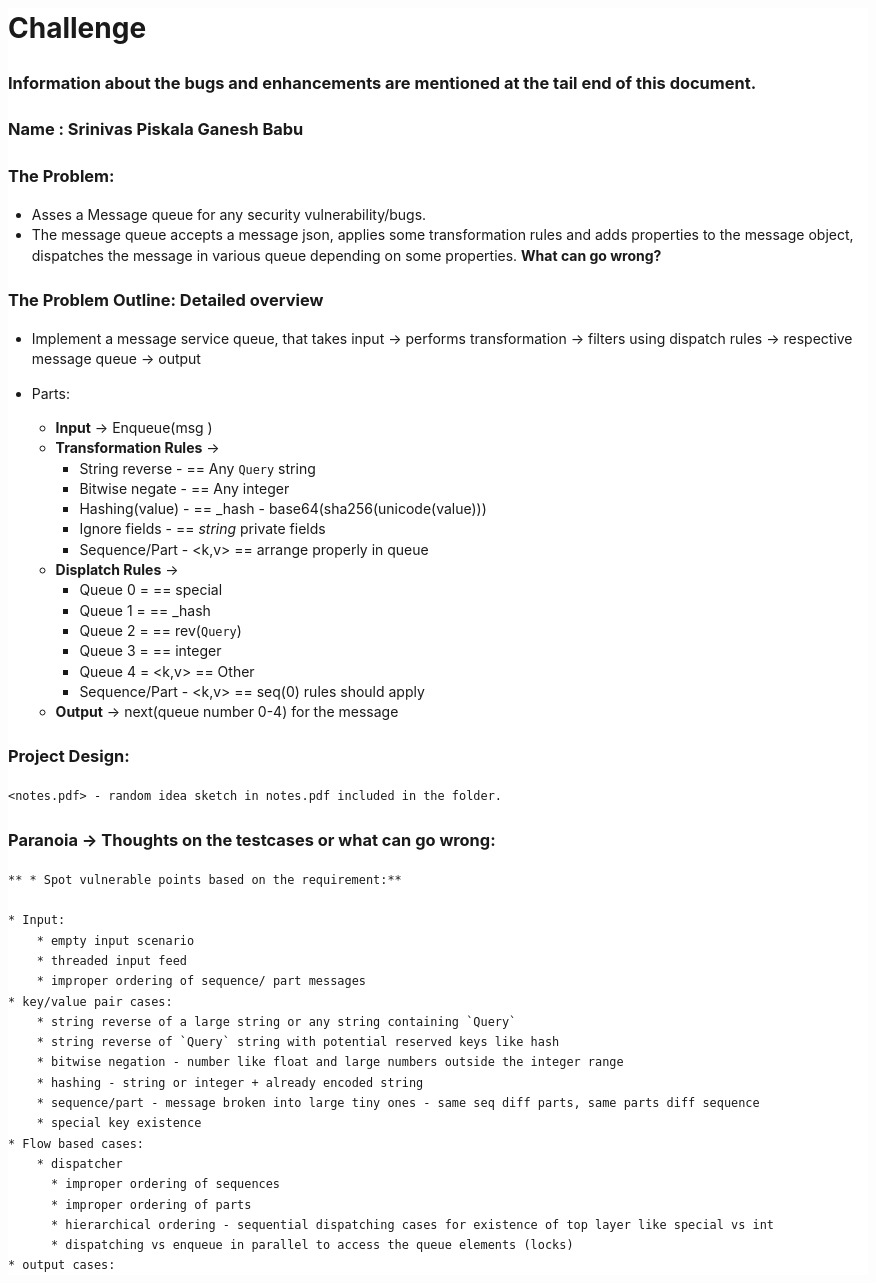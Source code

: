 # Challenge
### Information about the bugs and enhancements are mentioned at the tail end of this document.

### Name : Srinivas Piskala Ganesh Babu

### The Problem:
* Asses a Message queue for any security vulnerability/bugs.
* The message queue accepts a message json, applies some transformation rules and adds properties to the message object, dispatches the message in various queue depending on some properties.
**What can go wrong?**

### The Problem Outline: Detailed overview

* Implement a message service queue, that takes input -> performs transformation -> filters using dispatch rules -> respective message queue -> output

* Parts:
  * **Input** -> Enqueue(msg <JSON String>)
  * **Transformation Rules** ->
    * String reverse - <value> == Any `Query` string
    * Bitwise negate - <value> == Any integer
    * Hashing(value) - <key>   ==  _hash - base64(sha256(unicode(value)))
    * Ignore fields  - <key>   == _string_ private fields
    * Sequence/Part  - <k,v>   == arrange properly in queue
  * **Displatch Rules** ->
    * Queue 0 = <key>   == special
    * Queue 1 = <key>   == _hash
    * Queue 2 = <value> == rev(`Query`)
    * Queue 3 = <value> == integer
    * Queue 4 = <k,v>   == Other
    * Sequence/Part - <k,v> == seq(0) rules should apply
  * **Output** -> next(queue number 0-4) for the message

### Project Design:
    <notes.pdf> - random idea sketch in notes.pdf included in the folder.

### Paranoia -> Thoughts on the testcases or what can go wrong:

    ** * Spot vulnerable points based on the requirement:**

    * Input:
        * empty input scenario
        * threaded input feed
        * improper ordering of sequence/ part messages
    * key/value pair cases:
    	* string reverse of a large string or any string containing `Query`
    	* string reverse of `Query` string with potential reserved keys like hash
    	* bitwise negation - number like float and large numbers outside the integer range
    	* hashing - string or integer + already encoded string
    	* sequence/part - message broken into large tiny ones - same seq diff parts, same parts diff sequence
    	* special key existence
    * Flow based cases:
        * dispatcher
          * improper ordering of sequences
          * improper ordering of parts
          * hierarchical ordering - sequential dispatching cases for existence of top layer like special vs int
          * dispatching vs enqueue in parallel to access the queue elements (locks)
    * output cases: